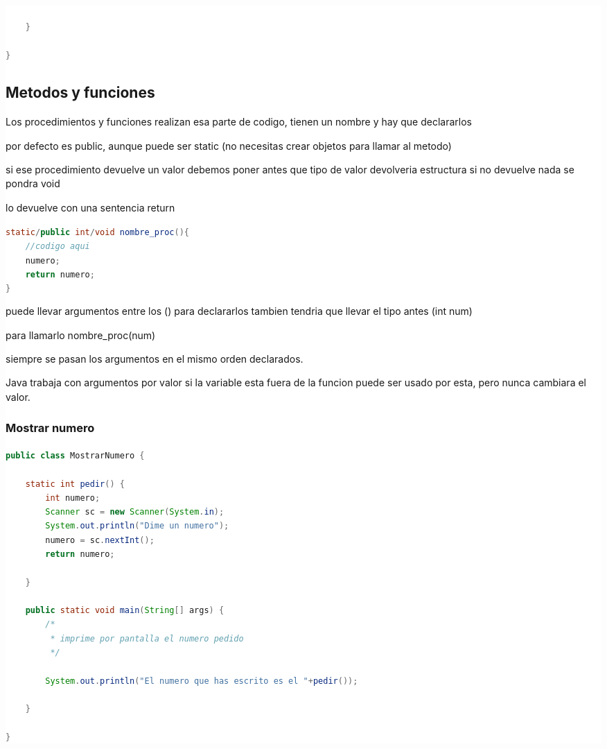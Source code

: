 ```java
			
	}

}
```

## Metodos y funciones

Los procedimientos y funciones realizan esa parte de codigo, tienen un nombre y hay que declararlos

por defecto es public, aunque puede ser static (no necesitas crear objetos para llamar al metodo)

si ese procedimiento devuelve un valor debemos poner antes que tipo de valor devolveria estructura
si no devuelve nada se pondra void

lo devuelve con una sentencia return

```java
static/public int/void nombre_proc(){
	//codigo aqui 
	numero;
	return numero;
}
```

puede llevar argumentos entre los () para declararlos tambien tendria que llevar el tipo antes (int num)

para llamarlo nombre_proc(num)

siempre se pasan los argumentos en el mismo orden declarados.

Java trabaja con argumentos por valor si la variable esta fuera de la funcion puede ser usado por esta, pero nunca cambiara el valor.

### Mostrar numero

```java
public class MostrarNumero {
	
	static int pedir() {
		int numero;
		Scanner sc = new Scanner(System.in);
		System.out.println("Dime un numero");
		numero = sc.nextInt();
		return numero;
		
	}

	public static void main(String[] args) {
		/*
		 * imprime por pantalla el numero pedido
		 */
		
		System.out.println("El numero que has escrito es el "+pedir());
		
	}

}
```
